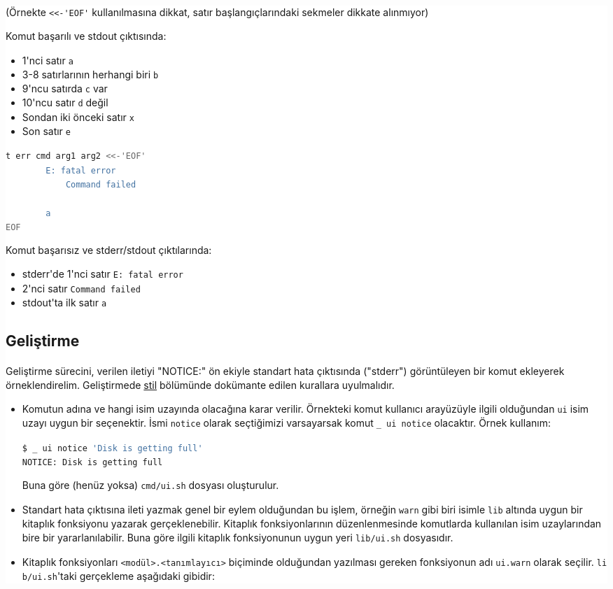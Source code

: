 (Örnekte `<<-'EOF'` kullanılmasına dikkat, satır başlangıçlarındaki sekmeler dikkate alınmıyor)

Komut başarılı ve stdout çıktısında:

- 1'nci satır `a`
- 3-8 satırlarının herhangi biri `b`
- 9'ncu satırda `c` var
- 10'ncu satır `d` değil
- Sondan iki önceki satır `x`
- Son satır `e`

```sh
t err cmd arg1 arg2 <<-'EOF'
		E: fatal error
        	Command failed

		a
EOF
```

Komut başarısız ve stderr/stdout çıktılarında:

- stderr'de 1'nci satır `E: fatal error`
- 2'nci satır `Command failed`
- stdout'ta ilk satır `a`

Geliştirme
----------

Geliştirme sürecini, verilen iletiyi "NOTICE:" ön ekiyle standart hata çıktısında ("stderr") görüntüleyen bir komut
ekleyerek örneklendirelim.  Geliştirmede [stil](#stil) bölümünde dokümante edilen kurallara uyulmalıdır.

- Komutun adına ve hangi isim uzayında olacağına karar verilir.  Örnekteki komut kullanıcı arayüzüyle ilgili olduğundan
  `ui` isim uzayı uygun bir seçenektir.  İsmi `notice` olarak seçtiğimizi varsayarsak komut `_ ui notice` olacaktır.
  Örnek kullanım:

  ```sh
  $ _ ui notice 'Disk is getting full'
  NOTICE: Disk is getting full
  ```

  Buna göre (henüz yoksa) `cmd/ui.sh` dosyası oluşturulur.

- Standart hata çıktısına ileti yazmak genel bir eylem olduğundan bu işlem, örneğin `warn` gibi biri isimle `lib`
  altında uygun bir kitaplık fonksiyonu yazarak gerçeklenebilir.  Kitaplık fonksiyonlarının düzenlenmesinde komutlarda
  kullanılan isim uzaylarından bire bir yararlanılabilir.  Buna göre ilgili kitaplık fonksiyonunun uygun yeri
  `lib/ui.sh` dosyasıdır.

- Kitaplık fonksiyonları `<modül>.<tanımlayıcı>` biçiminde olduğundan yazılması gereken fonksiyonun adı `ui.warn` olarak
  seçilir.  `lib/ui.sh`'taki gerçekleme aşağıdaki gibidir:
